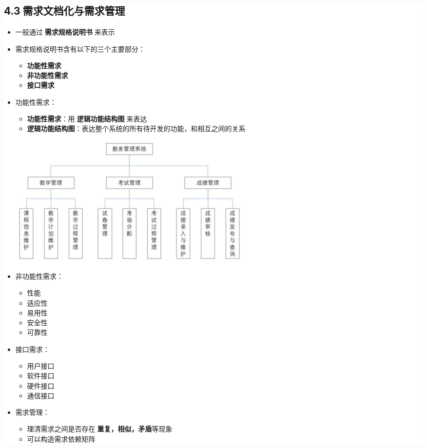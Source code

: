 











## 4.3 需求文档化与需求管理

- 一般通过 **需求规格说明书** 来表示

- 需求规格说明书含有以下的三个主要部分：

  - **功能性需求**
  - **非功能性需求**
  - **接口需求**

- 功能性需求：

  - **功能性需求**：用 **逻辑功能结构图** 来表达
  - **逻辑功能结构图**：表达整个系统的所有待开发的功能，和相互之间的关系

  ![image-20211216193802550](%E7%B3%BB%E7%BB%9F%E6%9E%B6%E6%9E%84%E8%AF%BE%E7%A8%8B%E6%9C%9F%E6%9C%AB%E5%A4%8D%E4%B9%A0.assets/image-20211216193802550.png)

- 非功能性需求：

  - 性能
  - 适应性
  - 易用性
  - 安全性
  - 可靠性

- 接口需求：

  - 用户接口
  - 软件接口
  - 硬件接口
  - 通信接口

- 需求管理：

  - 理清需求之间是否存在 **重复，相似，矛盾**等现象
  - 可以构造需求依赖矩阵
